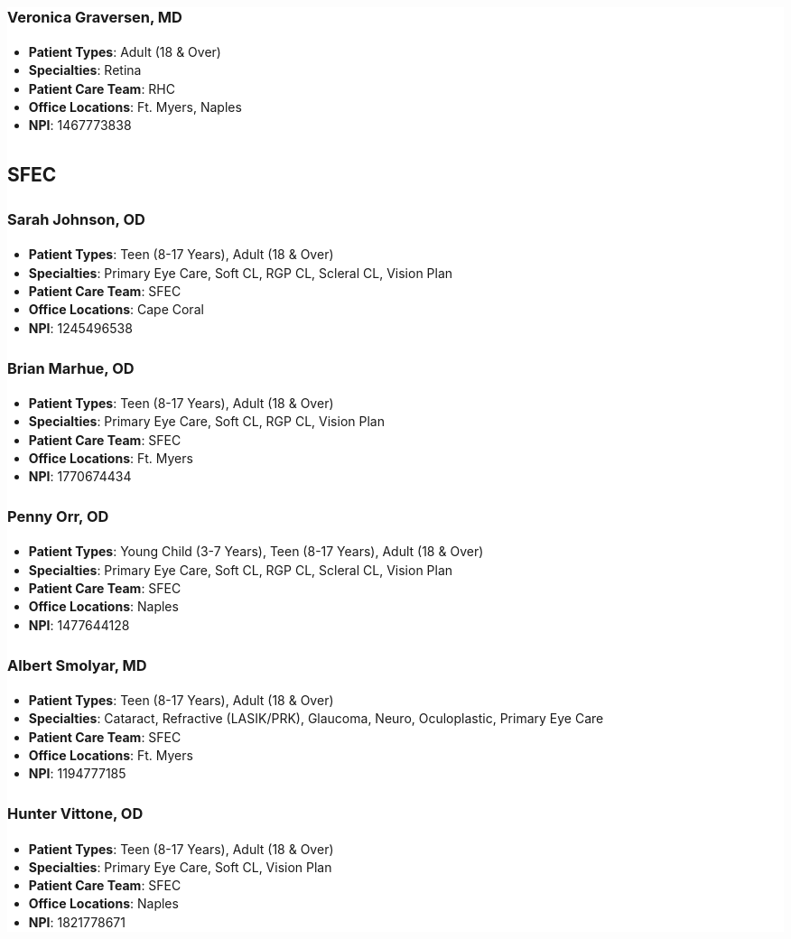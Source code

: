 ### Veronica Graversen, MD
- **Patient Types**: Adult (18 & Over)
- **Specialties**: Retina
- **Patient Care Team**: RHC
- **Office Locations**: Ft. Myers, Naples
- **NPI**: 1467773838

## SFEC

### Sarah Johnson, OD
- **Patient Types**: Teen (8-17 Years), Adult (18 & Over)
- **Specialties**: Primary Eye Care, Soft CL, RGP CL, Scleral CL, Vision Plan
- **Patient Care Team**: SFEC
- **Office Locations**: Cape Coral
- **NPI**: 1245496538

### Brian Marhue, OD
- **Patient Types**: Teen (8-17 Years), Adult (18 & Over)
- **Specialties**: Primary Eye Care, Soft CL, RGP CL, Vision Plan
- **Patient Care Team**: SFEC
- **Office Locations**: Ft. Myers
- **NPI**: 1770674434

### Penny Orr, OD
- **Patient Types**: Young Child (3-7 Years), Teen (8-17 Years), Adult (18 & Over)
- **Specialties**: Primary Eye Care, Soft CL, RGP CL, Scleral CL, Vision Plan
- **Patient Care Team**: SFEC
- **Office Locations**: Naples
- **NPI**: 1477644128

### Albert Smolyar, MD
- **Patient Types**: Teen (8-17 Years), Adult (18 & Over)
- **Specialties**: Cataract, Refractive (LASIK/PRK), Glaucoma, Neuro, Oculoplastic, Primary Eye Care
- **Patient Care Team**: SFEC
- **Office Locations**: Ft. Myers
- **NPI**: 1194777185

### Hunter Vittone, OD
- **Patient Types**: Teen (8-17 Years), Adult (18 & Over)
- **Specialties**: Primary Eye Care, Soft CL, Vision Plan
- **Patient Care Team**: SFEC
- **Office Locations**: Naples
- **NPI**: 1821778671 